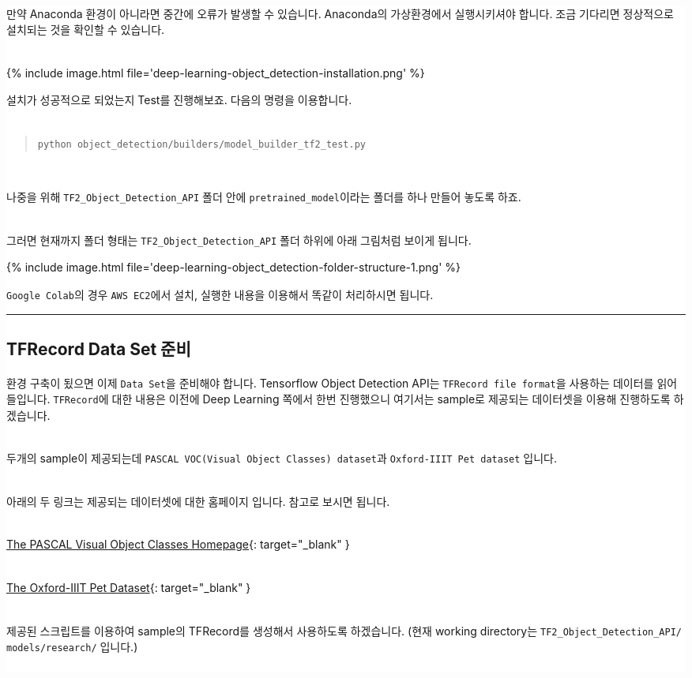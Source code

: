 만약 Anaconda 환경이 아니라면 중간에 오류가 발생할 수 있습니다. Anaconda의 가상환경에서 
실행시키셔야 합니다. 조금 기다리면 정상적으로 설치되는 것을 확인할 수 있습니다.
<br><br>

{% include image.html
file='deep-learning-object_detection-installation.png'
%}
<br>

설치가 성공적으로 되었는지 Test를 진행해보죠. 다음의 명령을 이용합니다.
<br><br>

> `python object_detection/builders/model_builder_tf2_test.py`

<br>

나중을 위해 `TF2_Object_Detection_API` 폴더 안에 `pretrained_model`이라는
폴더를 하나 만들어 놓도록 하죠.
<br><br>

그러면 현재까지 폴더 형태는 `TF2_Object_Detection_API` 폴더 하위에
아래 그림처럼 보이게 됩니다.

{% include image.html
file='deep-learning-object_detection-folder-structure-1.png'
%}
<br>

`Google Colab`의 경우 `AWS EC2`에서 설치, 실행한 내용을 이용해서 똑같이 처리하시면 됩니다.

---

## TFRecord Data Set 준비

환경 구축이 됬으면 이제 `Data Set`을 준비해야 합니다. Tensorflow Object Detection API는
`TFRecord file format`을 사용하는 데이터를 읽어들입니다. `TFRecord`에 대한 내용은 이전에
Deep Learning 쪽에서 한번 진행했으니 여기서는 sample로 제공되는 데이터셋을 이용해 진행하도록 하겠습니다.
<br><br>

두개의 sample이 제공되는데 `PASCAL VOC(Visual Object Classes) dataset`과
`Oxford-IIIT Pet dataset` 입니다.
<br><br>

아래의 두 링크는 제공되는 데이터셋에 대한 홈페이지 입니다. 참고로 보시면 됩니다.
<br><br>

[The PASCAL Visual Object Classes Homepage](http://host.robots.ox.ac.uk/pascal/VOC/){: target="_blank" }
<br><br>

[The Oxford-IIIT Pet Dataset](https://www.robots.ox.ac.uk/~vgg/data/pets/){: target="_blank" }
<br><br>

제공된 스크립트를 이용하여 sample의 TFRecord를 생성해서 사용하도록 하겠습니다.
(현재 working directory는 `TF2_Object_Detection_API/models/research/` 입니다.)
<br><br>
